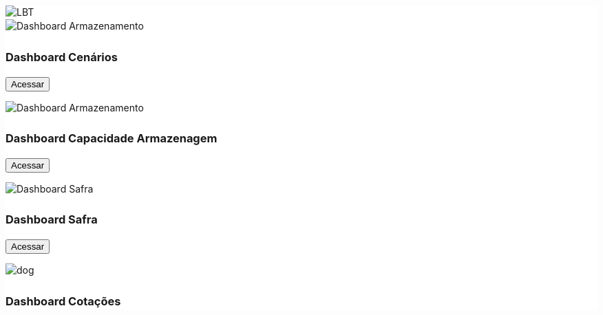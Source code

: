 <title>Librelato</title>
<body>
  <div class="logo">
    <img src="Librelato - Cromada - Horizontal.png" alt="LBT" />
  </div>
</body>
<div class="carousel">
  <div class="carousel">
    <div class="carousel__item carousel__item--left">
      <img
        src="file:///C:/Users/marcos.ramos/Downloads/cenario.webp"
        alt="Dashboard Armazenamento"
      />
      <div class="carousel__text">
        <h3>Dashboard Cenários</h3>
        <p class="read-more">
          <a
            href="file:///C:/Users/marcos.ramos/Desktop/INTELIGENCIA%20COMERCIAL/PROFISSIONAIS/MARCOS%20CESAR/LIBRELATO/HTMLL&CSS/INTRODU%C3%87%C3%83O%20AO%20HTML/Cenarios.html"
            ><button class="btn">Acessar</button></a
          >
        </p>
      </div>
    </div>
    <div class="carousel">
      <div class="carousel">
        <div class="carousel__item carousel__item--left">
          <img src="Armazans.PNG" alt="Dashboard Armazenamento" />
          <div class="carousel__text">
            <h3>Dashboard Capacidade Armazenagem</h3>
            <p class="read-more">
              <a
                href="file:///C:/Users/marcos.ramos/Desktop/INTELIGENCIA%20COMERCIAL/PROFISSIONAIS/MARCOS%20CESAR/LIBRELATO/HTMLL&CSS/INTRODU%C3%87%C3%83O%20AO%20HTML/Capacidade_Armazens.html"
                ><button class="btn">Acessar</button></a
              >
            </p>
          </div>
        </div>
        <div class="carousel__item carousel__item--main">
          <img src="Safra.PNG" alt="Dashboard Safra" />
          <div class="carousel__text">
            <h3>Dashboard Safra</h3>
            <p class="read-more">
              <a
                href="https://app.powerbi.com/Redirect?action=OpenReport&appId=27f3bf23-2bf9-4683-8c52-1519105e9107&reportObjectId=001a798b-c3d7-41f8-a3de-68e1f168ce70&ctid=5e152adc-3bf6-4e07-a817-98fed9142abd&reportPage=c0429ff7216ebb1a60d3&pbi_source=appShareLink&portalSessionId=e599f8cc-e91b-4b65-be74-4f1ade558d71"
                ><button class="btn">Acessar</button></a
              >
            </p>
          </div>
        </div>
        <div class="carousel__item carousel__item--right">
          <img src="Cotação.PNG" alt="dog" />
          <div class="carousel__text">
            <h3>Dashboard Cotações</h3>
            <p class="read-more">
              <a
                href="https://oespecialista.com.br/safrapay-rio-grande-do-sul-analise-banco-safra/"